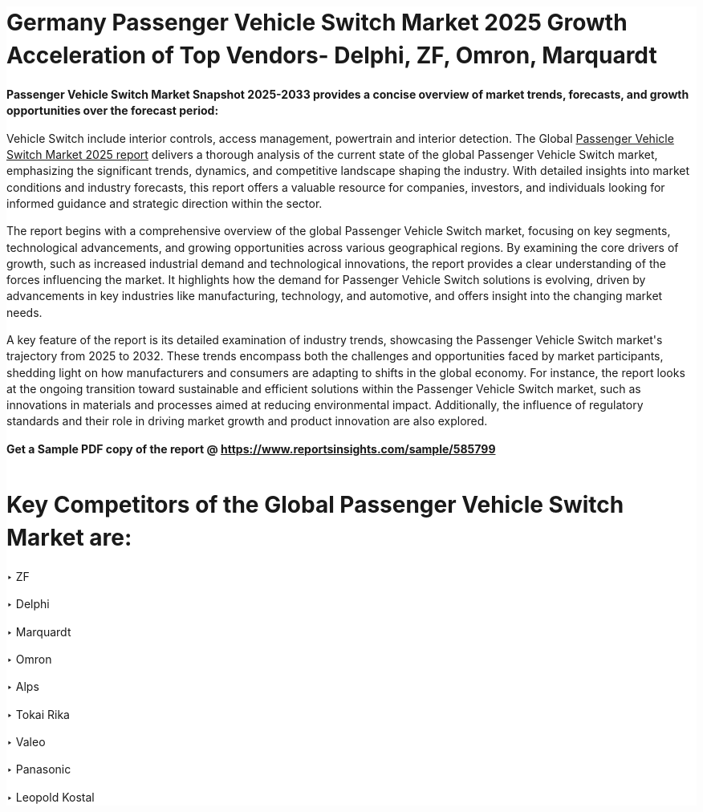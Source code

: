 # Germany Passenger Vehicle Switch Market 2025 Growth Acceleration of Top Vendors- Delphi, ZF,  Omron,  Marquardt

<strong>Passenger Vehicle Switch Market Snapshot 2025-2033 provides a concise overview of market trends, forecasts, and growth opportunities over the forecast period:</strong>

Vehicle Switch include interior controls, access management, powertrain and interior detection. The Global <a href=https://www.reportsinsights.com/sample/585799>Passenger Vehicle Switch Market 2025 report</a> delivers a thorough analysis of the current state of the global Passenger Vehicle Switch market, emphasizing the significant trends, dynamics, and competitive landscape shaping the industry. With detailed insights into market conditions and industry forecasts, this report offers a valuable resource for companies, investors, and individuals looking for informed guidance and strategic direction within the sector.

The report begins with a comprehensive overview of the global Passenger Vehicle Switch market, focusing on key segments, technological advancements, and growing opportunities across various geographical regions. By examining the core drivers of growth, such as increased industrial demand and technological innovations, the report provides a clear understanding of the forces influencing the market. It highlights how the demand for Passenger Vehicle Switch solutions is evolving, driven by advancements in key industries like manufacturing, technology, and automotive, and offers insight into the changing market needs.

A key feature of the report is its detailed examination of industry trends, showcasing the Passenger Vehicle Switch market's trajectory from 2025 to 2032. These trends encompass both the challenges and opportunities faced by market participants, shedding light on how manufacturers and consumers are adapting to shifts in the global economy. For instance, the report looks at the ongoing transition toward sustainable and efficient solutions within the Passenger Vehicle Switch market, such as innovations in materials and processes aimed at reducing environmental impact. Additionally, the influence of regulatory standards and their role in driving market growth and product innovation are also explored.

<strong>Get a Sample PDF copy of the report @ <a href=https://www.reportsinsights.com/sample/585799>https://www.reportsinsights.com/sample/585799</a></strong>

# <strong>Key Competitors of the Global Passenger Vehicle Switch Market are:</strong>

‣ ZF

‣ Delphi

‣ Marquardt

‣ Omron

‣ Alps

‣ Tokai Rika

‣ Valeo

‣ Panasonic

‣ Leopold Kostal
